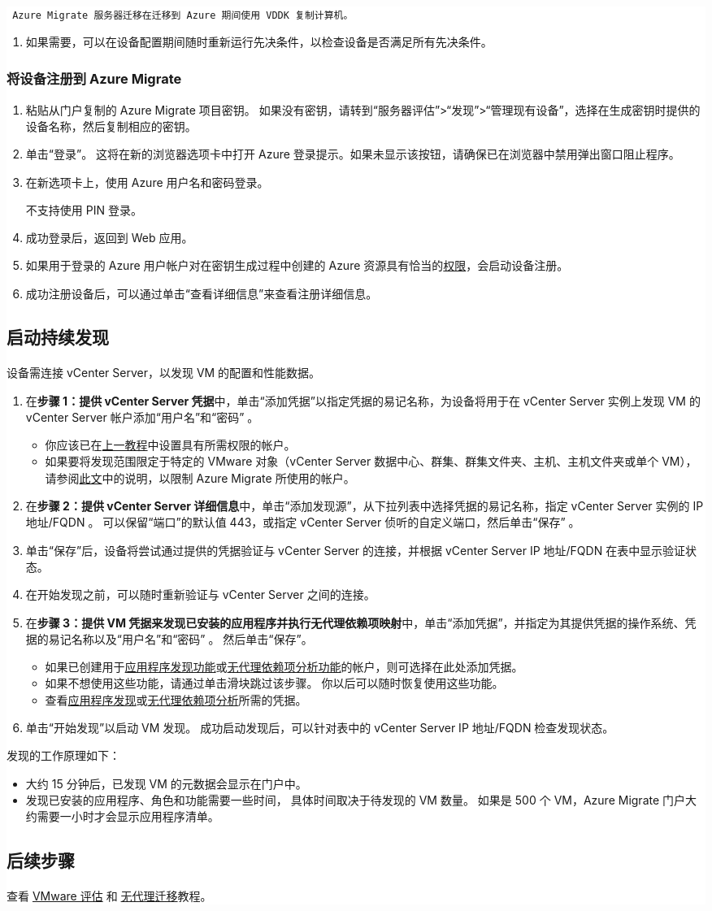      Azure Migrate 服务器迁移在迁移到 Azure 期间使用 VDDK 复制计算机。 
1. 如果需要，可以在设备配置期间随时重新运行先决条件，以检查设备是否满足所有先决条件。

### <a name="register-the-appliance-with-azure-migrate"></a>将设备注册到 Azure Migrate

1. 粘贴从门户复制的 Azure Migrate 项目密钥。 如果没有密钥，请转到“服务器评估”>“发现”>“管理现有设备”，选择在生成密钥时提供的设备名称，然后复制相应的密钥。
1. 单击“登录”。 这将在新的浏览器选项卡中打开 Azure 登录提示。如果未显示该按钮，请确保已在浏览器中禁用弹出窗口阻止程序。
1. 在新选项卡上，使用 Azure 用户名和密码登录。
   
   不支持使用 PIN 登录。
3. 成功登录后，返回到 Web 应用。 
4. 如果用于登录的 Azure 用户帐户对在密钥生成过程中创建的 Azure 资源具有恰当的[权限](./tutorial-discover-vmware.md#prepare-an-azure-user-account)，会启动设备注册。
1. 成功注册设备后，可以通过单击“查看详细信息”来查看注册详细信息。


## <a name="start-continuous-discovery"></a>启动持续发现

设备需连接 vCenter Server，以发现 VM 的配置和性能数据。

1. 在**步骤 1：提供 vCenter Server 凭据**中，单击“添加凭据”以指定凭据的易记名称，为设备将用于在 vCenter Server 实例上发现 VM 的 vCenter Server 帐户添加“用户名”和“密码”  。
    - 你应该已在[上一教程](./tutorial-discover-vmware.md#create-an-account-to-access-vcenter)中设置具有所需权限的帐户。
    - 如果要将发现范围限定于特定的 VMware 对象（vCenter Server 数据中心、群集、群集文件夹、主机、主机文件夹或单个 VM），请参阅[此文](set-discovery-scope.md)中的说明，以限制 Azure Migrate 所使用的帐户。
1. 在**步骤 2：提供 vCenter Server 详细信息**中，单击“添加发现源”，从下拉列表中选择凭据的易记名称，指定 vCenter Server 实例的 IP 地址/FQDN 。 可以保留“端口”的默认值 443，或指定 vCenter Server 侦听的自定义端口，然后单击“保存” 。
1. 单击“保存”后，设备将尝试通过提供的凭据验证与 vCenter Server 的连接，并根据 vCenter Server IP 地址/FQDN 在表中显示验证状态。
1. 在开始发现之前，可以随时重新验证与 vCenter Server 之间的连接。
1. 在**步骤 3：提供 VM 凭据来发现已安装的应用程序并执行无代理依赖项映射**中，单击“添加凭据”，并指定为其提供凭据的操作系统、凭据的易记名称以及“用户名”和“密码”  。 然后单击“保存”。

    - 如果已创建用于[应用程序发现功能](how-to-discover-applications.md)或[无代理依赖项分析功能](how-to-create-group-machine-dependencies-agentless.md)的帐户，则可选择在此处添加凭据。
    - 如果不想使用这些功能，请通过单击滑块跳过该步骤。 你以后可以随时恢复使用这些功能。
    - 查看[应用程序发现](migrate-support-matrix-vmware.md#application-discovery-requirements)或[无代理依赖项分析](migrate-support-matrix-vmware.md#dependency-analysis-requirements-agentless)所需的凭据。

5. 单击“开始发现”以启动 VM 发现。 成功启动发现后，可以针对表中的 vCenter Server IP 地址/FQDN 检查发现状态。

发现的工作原理如下：
- 大约 15 分钟后，已发现 VM 的元数据会显示在门户中。
- 发现已安装的应用程序、角色和功能需要一些时间， 具体时间取决于待发现的 VM 数量。 如果是 500 个 VM，Azure Migrate 门户大约需要一小时才会显示应用程序清单。

## <a name="next-steps"></a>后续步骤

查看 [VMware 评估](./tutorial-assess-vmware-azure-vm.md) 和 [无代理迁移](tutorial-migrate-vmware.md)教程。